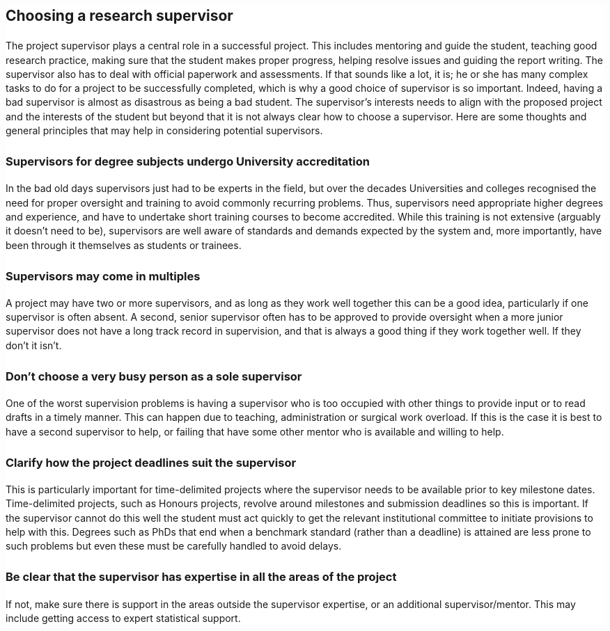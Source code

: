 
## Choosing a research supervisor

The project supervisor plays a central role in a successful project. This includes mentoring and guide the student, teaching good research practice, making sure that the student makes proper progress, helping resolve issues and guiding the report writing. The supervisor also has to deal with official paperwork and assessments. If that sounds like a lot, it is; he or she has many complex tasks to do for a project to be successfully completed, which is why a good choice of supervisor is so important. Indeed, having a bad supervisor is almost as disastrous as being a bad student. The supervisor’s interests needs to align with the proposed project and the interests of the student but beyond that it is not always clear how to choose a supervisor. Here are some thoughts and general principles that may help in considering potential supervisors.

### Supervisors for degree subjects undergo University accreditation

In the bad old days supervisors just had to be experts in the field, but over the decades Universities and colleges recognised the need for proper oversight and training to avoid commonly recurring problems. Thus, supervisors need appropriate higher degrees and experience, and have to undertake short training courses to become accredited. While this training is not extensive (arguably it doesn’t need to be), supervisors are well aware of standards and demands expected by the system and, more importantly, have been through it themselves as students or trainees.

### Supervisors may come in multiples

A project may have two or more supervisors, and as long as they work well together this can be a good idea, particularly if one supervisor is often absent. A second, senior supervisor often has to be approved to provide oversight when a more junior supervisor does not have a long track record in supervision, and that is always a good thing if they work together well. If they don’t it isn’t.

### Don’t choose a very busy person as a sole supervisor

One of the worst supervision problems is having a supervisor who is too occupied with other things to provide input or to read drafts in a timely manner. This can happen due to teaching, administration or surgical work overload. If this is the case it is best to have a second supervisor to help, or failing that have some other mentor who is available and willing to help.

### Clarify how the project deadlines suit the supervisor

This is particularly important for time-delimited projects where the supervisor needs to be available prior to key milestone dates. Time-delimited projects, such as Honours projects, revolve around milestones and submission deadlines so this is important. If the supervisor cannot do this well the student must act quickly to get the relevant institutional committee to initiate provisions to help with this. Degrees such as PhDs that end when a benchmark standard (rather than a deadline) is attained are less prone to such problems but even these must be carefully handled to avoid delays.

### Be clear that the supervisor has expertise in all the areas of the project

If not, make sure there is support in the areas outside the supervisor expertise, or an additional supervisor/mentor. This may include getting access to expert statistical support.

